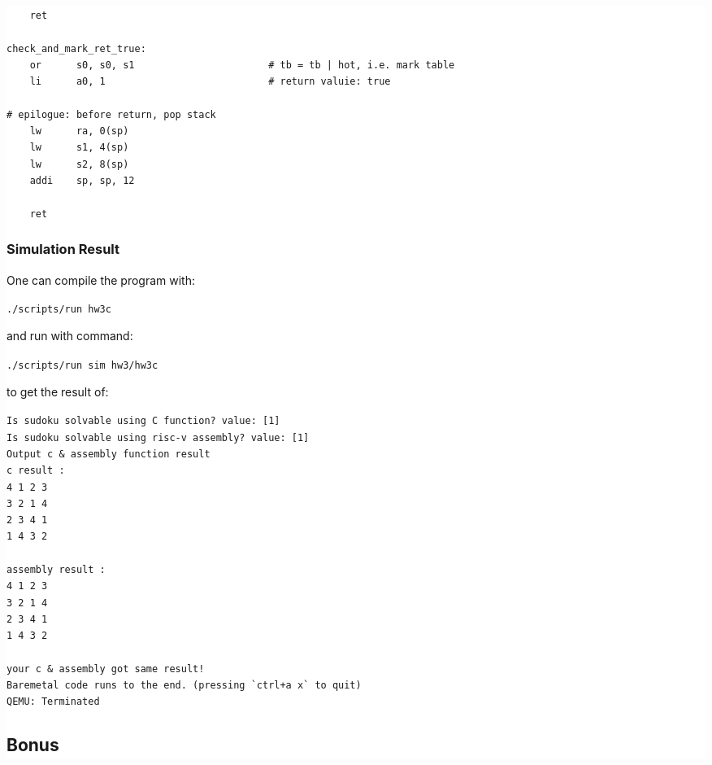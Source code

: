 ```mipsasm=
    ret

check_and_mark_ret_true:
    or      s0, s0, s1                       # tb = tb | hot, i.e. mark table
    li      a0, 1                            # return valuie: true

# epilogue: before return, pop stack
    lw      ra, 0(sp)
    lw      s1, 4(sp)
    lw      s2, 8(sp)
    addi    sp, sp, 12

    ret
```

### Simulation Result

One can compile the program with:

```bash
./scripts/run hw3c
```

and run with command:

```bash
./scripts/run sim hw3/hw3c
```

to get the result of:

```log
Is sudoku solvable using C function? value: [1]
Is sudoku solvable using risc-v assembly? value: [1]
Output c & assembly function result
c result :
4 1 2 3
3 2 1 4
2 3 4 1
1 4 3 2

assembly result :
4 1 2 3
3 2 1 4
2 3 4 1
1 4 3 2

your c & assembly got same result!
Baremetal code runs to the end. (pressing `ctrl+a x` to quit)
QEMU: Terminated
```

## Bonus
